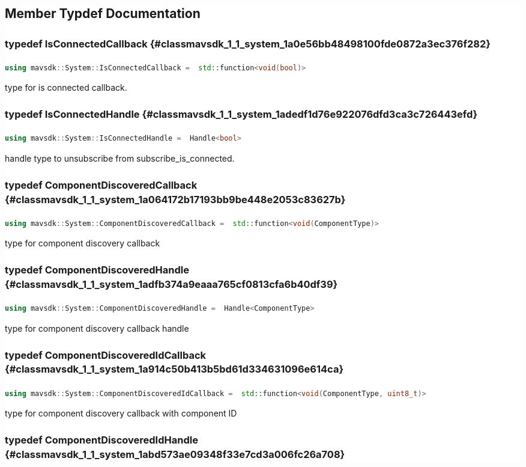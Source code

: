 ## Member Typdef Documentation


### typedef IsConnectedCallback {#classmavsdk_1_1_system_1a0e56bb48498100fde0872a3ec376f282}

```cpp
using mavsdk::System::IsConnectedCallback =  std::function<void(bool)>
```


type for is connected callback.


### typedef IsConnectedHandle {#classmavsdk_1_1_system_1adedf1d76e922076dfd3ca3c726443efd}

```cpp
using mavsdk::System::IsConnectedHandle =  Handle<bool>
```


handle type to unsubscribe from subscribe_is_connected.


### typedef ComponentDiscoveredCallback {#classmavsdk_1_1_system_1a064172b17193bb9be448e2053c83627b}

```cpp
using mavsdk::System::ComponentDiscoveredCallback =  std::function<void(ComponentType)>
```


type for component discovery callback


### typedef ComponentDiscoveredHandle {#classmavsdk_1_1_system_1adfb374a9eaaa765cf0813cfa6b40df39}

```cpp
using mavsdk::System::ComponentDiscoveredHandle =  Handle<ComponentType>
```


type for component discovery callback handle


### typedef ComponentDiscoveredIdCallback {#classmavsdk_1_1_system_1a914c50b413b5bd61d334631096e614ca}

```cpp
using mavsdk::System::ComponentDiscoveredIdCallback =  std::function<void(ComponentType, uint8_t)>
```


type for component discovery callback with component ID


### typedef ComponentDiscoveredIdHandle {#classmavsdk_1_1_system_1abd573ae09348f33e7cd3a006fc26a708}
